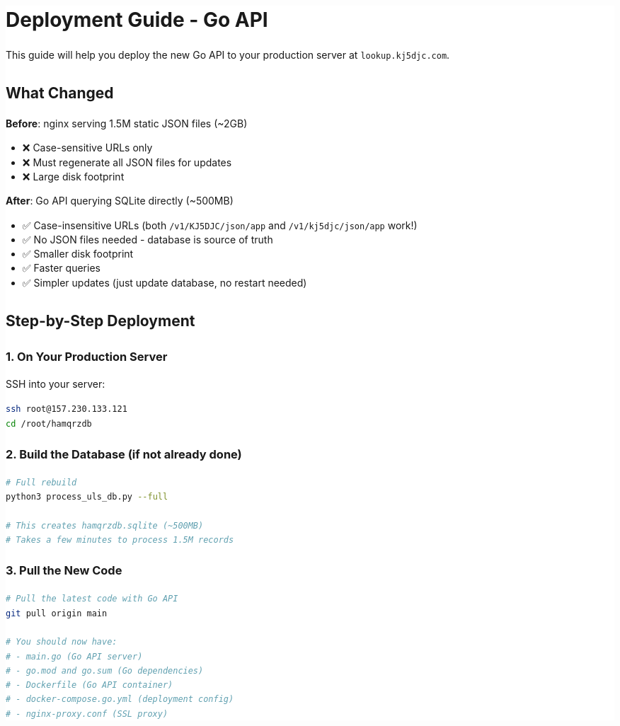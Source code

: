 # Deployment Guide - Go API

This guide will help you deploy the new Go API to your production server at `lookup.kj5djc.com`.

## What Changed

**Before**: nginx serving 1.5M static JSON files (~2GB)
- ❌ Case-sensitive URLs only
- ❌ Must regenerate all JSON files for updates
- ❌ Large disk footprint

**After**: Go API querying SQLite directly (~500MB)
- ✅ Case-insensitive URLs (both `/v1/KJ5DJC/json/app` and `/v1/kj5djc/json/app` work!)
- ✅ No JSON files needed - database is source of truth
- ✅ Smaller disk footprint
- ✅ Faster queries
- ✅ Simpler updates (just update database, no restart needed)

## Step-by-Step Deployment

### 1. On Your Production Server

SSH into your server:
```bash
ssh root@157.230.133.121
cd /root/hamqrzdb
```

### 2. Build the Database (if not already done)

```bash
# Full rebuild
python3 process_uls_db.py --full

# This creates hamqrzdb.sqlite (~500MB)
# Takes a few minutes to process 1.5M records
```

### 3. Pull the New Code

```bash
# Pull the latest code with Go API
git pull origin main

# You should now have:
# - main.go (Go API server)
# - go.mod and go.sum (Go dependencies)
# - Dockerfile (Go API container)
# - docker-compose.go.yml (deployment config)
# - nginx-proxy.conf (SSL proxy)
```
